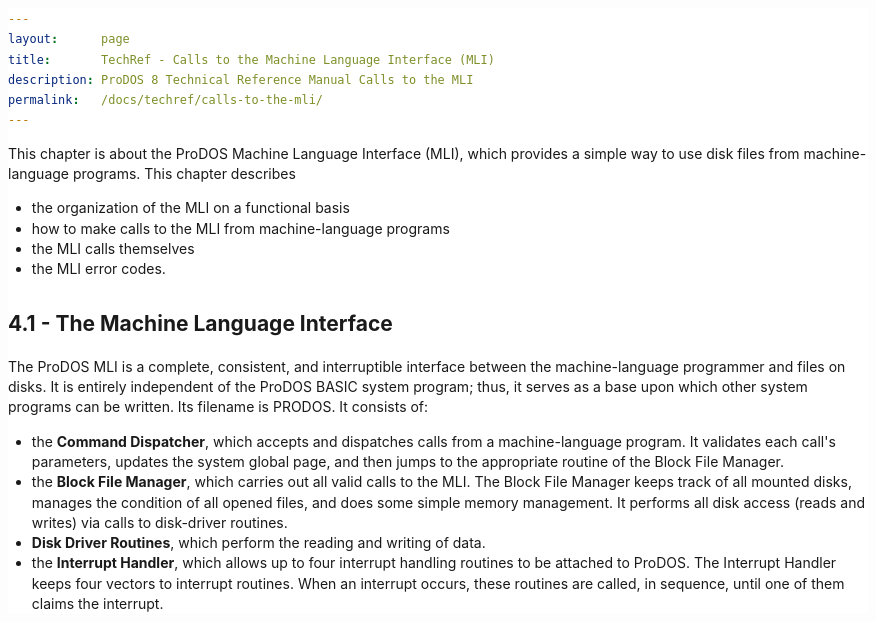 ```yaml
---
layout:      page
title:       TechRef - Calls to the Machine Language Interface (MLI)
description: ProDOS 8 Technical Reference Manual Calls to the MLI
permalink:   /docs/techref/calls-to-the-mli/
---
```


<A NAME="4"></A>

<a name="page27"></a>

<P>This chapter is about the ProDOS Machine Language Interface (MLI), which provides a simple way to use disk files from machine-language programs.  This chapter describes</P>

<UL>

<LI>the organization of the MLI on a functional basis</li>

<LI>how to make calls to the MLI from machine-language programs</li>

<LI>the MLI calls themselves</li>

<LI>the MLI error codes.</li>

</UL>

<A NAME="4.1"></A>

<H2>4.1 - The Machine Language Interface</H2>

<P>The ProDOS MLI is a complete, consistent, and interruptible interface between the machine-language programmer and files on disks.  It is entirely independent of the ProDOS BASIC system program; thus, it serves as a base upon which other system programs can be written.  Its filename is PRODOS.  It consists of:</P>

<UL>

<LI>the <B>Command Dispatcher</B>, which accepts and dispatches calls from a machine-language program.  It validates each call's parameters, updates the system global page, and then jumps to the appropriate routine of the Block File Manager.</li>

<LI>the <B>Block File Manager</B>, which carries out all valid calls to the MLI.  The Block File Manager keeps track of all mounted disks, manages the condition of all opened files, and does some simple memory management.  It performs all disk access (reads and writes) via calls to disk-driver routines.</li>

<LI><B>Disk Driver Routines</B>, which perform the reading and writing of data.</li>

<LI>the <B>Interrupt Handler</B>, which allows up to four interrupt handling routines to be attached to ProDOS.  The Interrupt Handler keeps four vectors to interrupt routines.  When an interrupt occurs, these routines are called, in sequence, until one of them claims the interrupt.</li>

</UL>

<a name="page28"></a>

<A NAME="4.2"></A>
